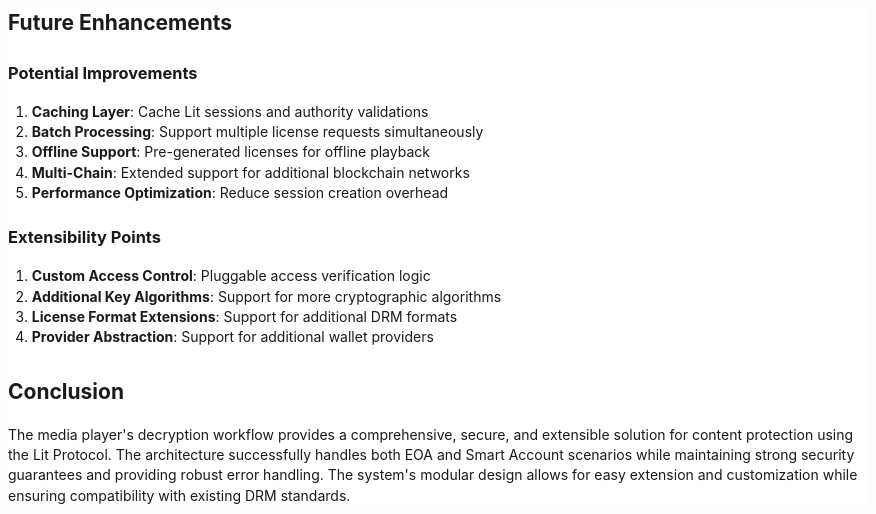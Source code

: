 ## Future Enhancements

### Potential Improvements

1. **Caching Layer**: Cache Lit sessions and authority validations
2. **Batch Processing**: Support multiple license requests simultaneously
3. **Offline Support**: Pre-generated licenses for offline playback
4. **Multi-Chain**: Extended support for additional blockchain networks
5. **Performance Optimization**: Reduce session creation overhead

### Extensibility Points

1. **Custom Access Control**: Pluggable access verification logic
2. **Additional Key Algorithms**: Support for more cryptographic algorithms
3. **License Format Extensions**: Support for additional DRM formats
4. **Provider Abstraction**: Support for additional wallet providers

## Conclusion

The media player's decryption workflow provides a comprehensive, secure, and extensible solution for content protection using the Lit Protocol. The architecture successfully handles both EOA and Smart Account scenarios while maintaining strong security guarantees and providing robust error handling. The system's modular design allows for easy extension and customization while ensuring compatibility with existing DRM standards.
